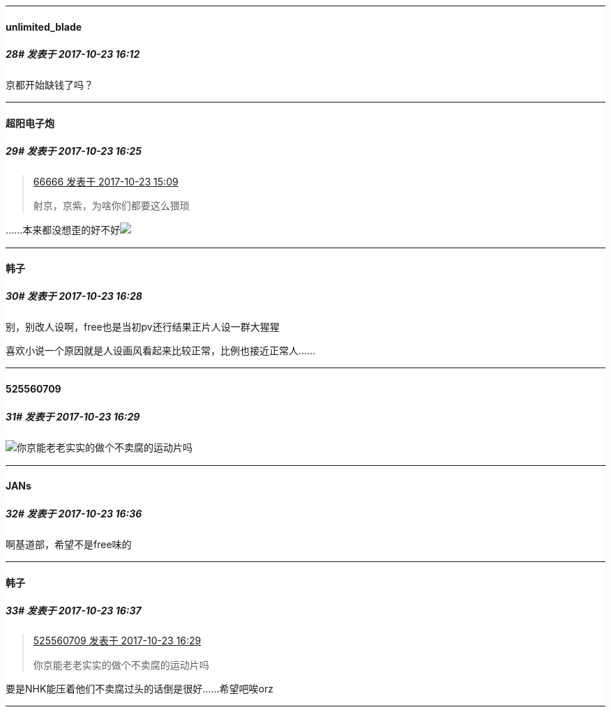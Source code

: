 *****

####  unlimited_blade  
##### 28#       发表于 2017-10-23 16:12

京都开始缺钱了吗？

*****

####  超阳电子炮  
##### 29#       发表于 2017-10-23 16:25

<blockquote><a href="httphttps://bbs.saraba1st.com/2b/forum.php?mod=redirect&amp;goto=findpost&amp;pid=37556707&amp;ptid=1558317" target="_blank">66666 发表于 2017-10-23 15:09</a>

射京，京紫，为啥你们都要这么猥琐</blockquote>
……本来都没想歪的好不好<img src="https://static.saraba1st.com/image/smiley/face2017/068.png" referrerpolicy="no-referrer">

*****

####  韩子  
##### 30#       发表于 2017-10-23 16:28

别，别改人设啊，free也是当初pv还行结果正片人设一群大猩猩

喜欢小说一个原因就是人设画风看起来比较正常，比例也接近正常人……



*****

####  525560709  
##### 31#       发表于 2017-10-23 16:29

<img src="https://static.saraba1st.com/image/smiley/face2017/009.gif" referrerpolicy="no-referrer">你京能老老实实的做个不卖腐的运动片吗

*****

####  JANs  
##### 32#       发表于 2017-10-23 16:36

啊基道部，希望不是free味的

*****

####  韩子  
##### 33#       发表于 2017-10-23 16:37

<blockquote><a href="httphttps://bbs.saraba1st.com/2b/forum.php?mod=redirect&amp;goto=findpost&amp;pid=37557308&amp;ptid=1558317" target="_blank">525560709 发表于 2017-10-23 16:29</a>

你京能老老实实的做个不卖腐的运动片吗</blockquote>
要是NHK能压着他们不卖腐过头的话倒是很好……希望吧唉orz

*****
